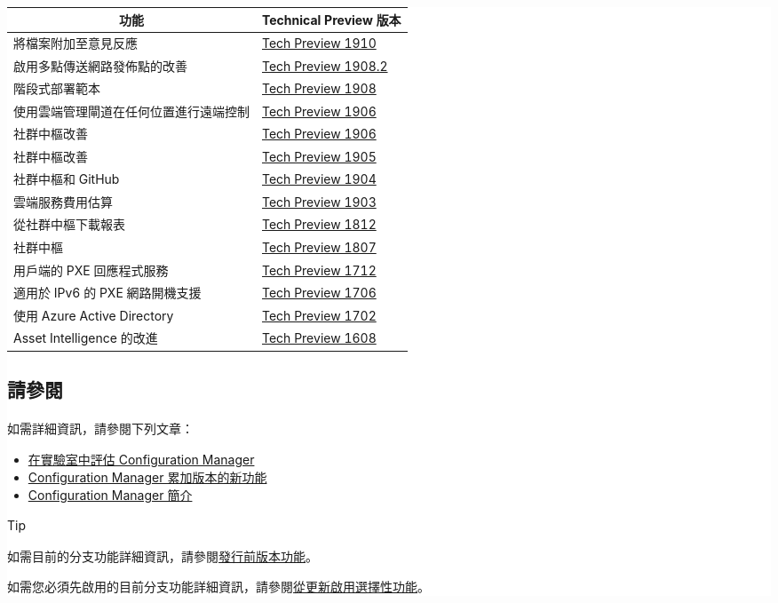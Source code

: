 | 功能        | Technical Preview 版本 |
|----------------|---------------------------|
| 將檔案附加至意見反應  | [Tech Preview 1910](2019/technical-preview-1910.md#attach-files-to-feedback) |
| 啟用多點傳送網路發佈點的改善  | [Tech Preview 1908.2](2019/technical-preview-1908-2.md#bkmk_multicast) |
| 階段式部署範本  | [Tech Preview 1908](2019/technical-preview-1908.md#phased-deployment-templates) |
| 使用雲端管理閘道在任何位置進行遠端控制  | [Tech Preview 1906](2019/technical-preview-1906.md#remote-control-anywhere-using-cloud-management-gateway) |
| 社群中樞改善  | [Tech Preview 1906](2019/technical-preview-1906.md#bkmk_hub) |
| 社群中樞改善  | [Tech Preview 1905](2019/technical-preview-1905.md#bkmk_hub) |
| 社群中樞和 GitHub  | [Tech Preview 1904](2019/technical-preview-1904.md#community-hub-and-github) |
| 雲端服務費用估算  | [Tech Preview 1903](2019/technical-preview-1903.md#bkmk_cmg) |
| 從社群中樞下載報表  | [Tech Preview 1812](capabilities-in-technical-preview-1812.md#bkmk_hub) |
| 社群中樞  | [Tech Preview 1807](capabilities-in-technical-preview-1807.md#bkmk_hub) |
| 用戶端的 PXE 回應程式服務  | [Tech Preview 1712](capabilities-in-technical-preview-1712.md#client-based-pxe-responder-service) |
| 適用於 IPv6 的 PXE 網路開機支援  |[Tech Preview 1706](capabilities-in-technical-preview-1706.md#pxe-network-boot-support-for-ipv6)|
| 使用 Azure Active Directory  | [Tech Preview 1702](capabilities-in-technical-preview-1702.md#azurediscovery) |
| Asset Intelligence 的改進  | [Tech Preview 1608](capabilities-in-technical-preview-1608.md#improvements-to-asset-intelligence) |

## <a name="see-also"></a>請參閱

如需詳細資訊，請參閱下列文章：

- [在實驗室中評估 Configuration Manager](evaluate-with-lab-environment.md)
- [Configuration Manager 累加版本的新功能](../plan-design/changes/whats-new-incremental-versions.md)
- [Configuration Manager 簡介](../understand/introduction.md)

> [!Tip]
> 如需目前的分支功能詳細資訊，請參閱[發行前版本功能](../servers/manage/pre-release-features.md)。
>
> 如需您必須先啟用的目前分支功能詳細資訊，請參閱[從更新啟用選擇性功能](../servers/manage/install-in-console-updates.md#bkmk_options)。

